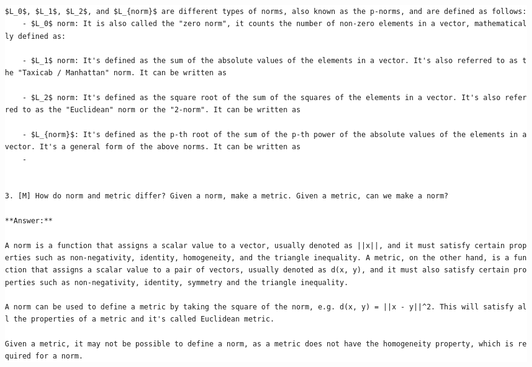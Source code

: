     $L_0$, $L_1$, $L_2$, and $L_{norm}$ are different types of norms, also known as the p-norms, and are defined as follows:
        - $L_0$ norm: It is also called the "zero norm", it counts the number of non-zero elements in a vector, mathematically defined as:
        
        - $L_1$ norm: It's defined as the sum of the absolute values of the elements in a vector. It's also referred to as the "Taxicab / Manhattan" norm. It can be written as

        - $L_2$ norm: It's defined as the square root of the sum of the squares of the elements in a vector. It's also referred to as the "Euclidean" norm or the "2-norm". It can be written as
        
        - $L_{norm}$: It's defined as the p-th root of the sum of the p-th power of the absolute values of the elements in a vector. It's a general form of the above norms. It can be written as
        - 


	3. [M] How do norm and metric differ? Given a norm, make a metric. Given a metric, can we make a norm?

    **Answer:**
    
    A norm is a function that assigns a scalar value to a vector, usually denoted as ||x||, and it must satisfy certain properties such as non-negativity, identity, homogeneity, and the triangle inequality. A metric, on the other hand, is a function that assigns a scalar value to a pair of vectors, usually denoted as d(x, y), and it must also satisfy certain properties such as non-negativity, identity, symmetry and the triangle inequality.

    A norm can be used to define a metric by taking the square of the norm, e.g. d(x, y) = ||x - y||^2. This will satisfy all the properties of a metric and it's called Euclidean metric.

    Given a metric, it may not be possible to define a norm, as a metric does not have the homogeneity property, which is required for a norm.



